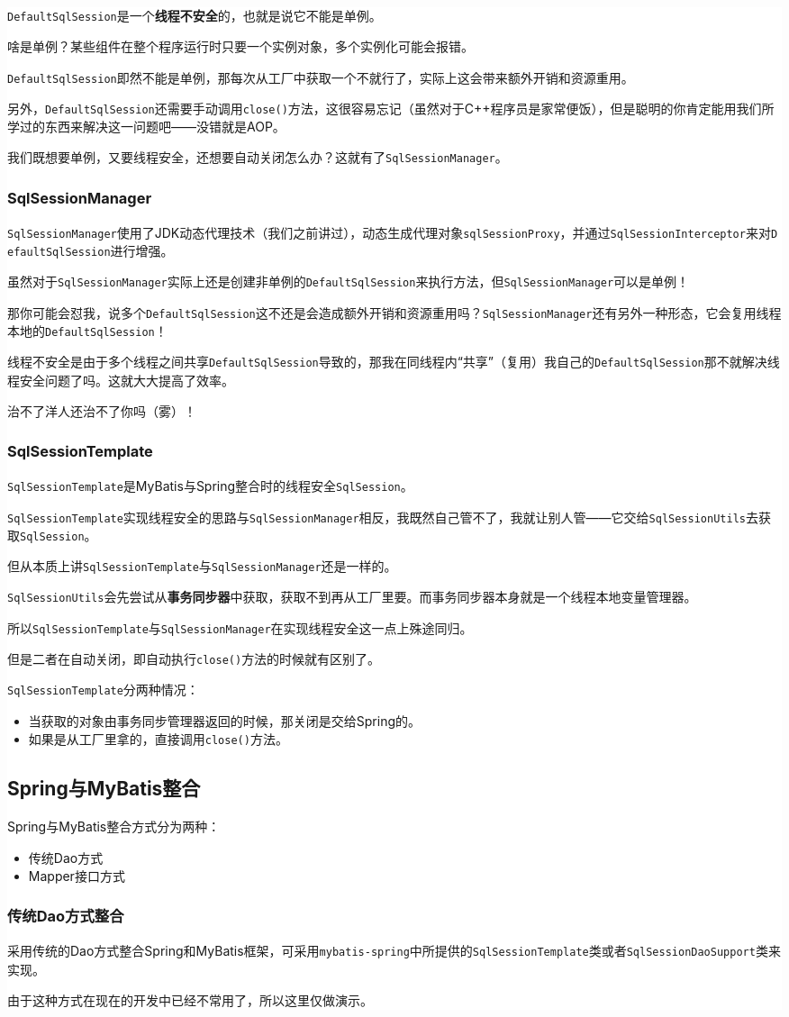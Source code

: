`DefaultSqlSession`是一个**线程不安全**的，也就是说它不能是单例。

啥是单例？某些组件在整个程序运行时只要一个实例对象，多个实例化可能会报错。

`DefaultSqlSession`即然不能是单例，那每次从工厂中获取一个不就行了，实际上这会带来额外开销和资源重用。

另外，`DefaultSqlSession`还需要手动调用`close()`方法，这很容易忘记（虽然对于C++程序员是家常便饭），但是聪明的你肯定能用我们所学过的东西来解决这一问题吧——没错就是AOP。

我们既想要单例，又要线程安全，还想要自动关闭怎么办？这就有了`SqlSessionManager`。

### SqlSessionManager

`SqlSessionManager`使用了JDK动态代理技术（我们之前讲过），动态生成代理对象`sqlSessionProxy`，并通过`SqlSessionInterceptor`来对`DefaultSqlSession`进行增强。

虽然对于`SqlSessionManager`实际上还是创建非单例的`DefaultSqlSession`来执行方法，但`SqlSessionManager`可以是单例！

那你可能会怼我，说多个`DefaultSqlSession`这不还是会造成额外开销和资源重用吗？`SqlSessionManager`还有另外一种形态，它会复用线程本地的`DefaultSqlSession`！

线程不安全是由于多个线程之间共享`DefaultSqlSession`导致的，那我在同线程内“共享”（复用）我自己的`DefaultSqlSession`那不就解决线程安全问题了吗。这就大大提高了效率。

治不了洋人还治不了你吗（雾）！

### SqlSessionTemplate

`SqlSessionTemplate`是MyBatis与Spring整合时的线程安全`SqlSession`。

`SqlSessionTemplate`实现线程安全的思路与`SqlSessionManager`相反，我既然自己管不了，我就让别人管——它交给`SqlSessionUtils`去获取`SqlSession`。

但从本质上讲`SqlSessionTemplate`与`SqlSessionManager`还是一样的。

`SqlSessionUtils`会先尝试从**事务同步器**中获取，获取不到再从工厂里要。而事务同步器本身就是一个线程本地变量管理器。

所以`SqlSessionTemplate`与`SqlSessionManager`在实现线程安全这一点上殊途同归。


但是二者在自动关闭，即自动执行`close()`方法的时候就有区别了。

`SqlSessionTemplate`分两种情况：

- 当获取的对象由事务同步管理器返回的时候，那关闭是交给Spring的。
- 如果是从工厂里拿的，直接调用`close()`方法。

## Spring与MyBatis整合

Spring与MyBatis整合方式分为两种：

- 传统Dao方式
- Mapper接口方式

### 传统Dao方式整合

采用传统的Dao方式整合Spring和MyBatis框架，可采用`mybatis-spring`中所提供的`SqlSessionTemplate`类或者`SqlSessionDaoSupport`类来实现。

由于这种方式在现在的开发中已经不常用了，所以这里仅做演示。
